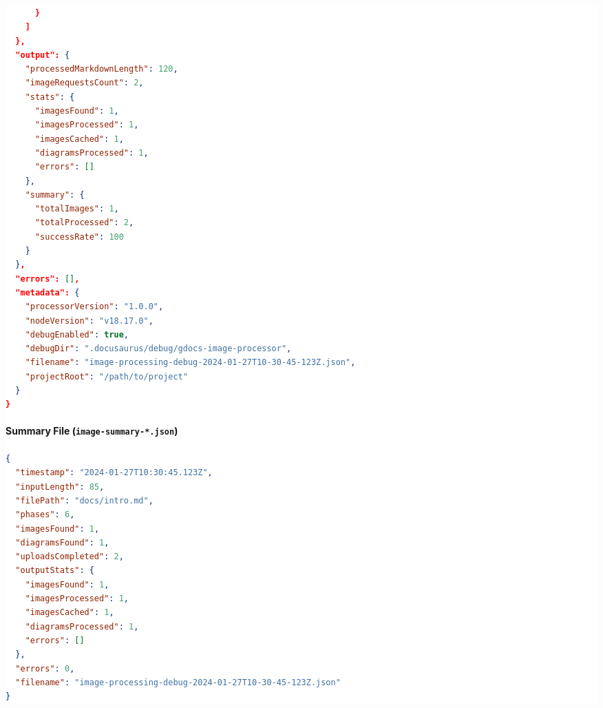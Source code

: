 ```json
      }
    ]
  },
  "output": {
    "processedMarkdownLength": 120,
    "imageRequestsCount": 2,
    "stats": {
      "imagesFound": 1,
      "imagesProcessed": 1,
      "imagesCached": 1,
      "diagramsProcessed": 1,
      "errors": []
    },
    "summary": {
      "totalImages": 1,
      "totalProcessed": 2,
      "successRate": 100
    }
  },
  "errors": [],
  "metadata": {
    "processorVersion": "1.0.0",
    "nodeVersion": "v18.17.0",
    "debugEnabled": true,
    "debugDir": ".docusaurus/debug/gdocs-image-processor",
    "filename": "image-processing-debug-2024-01-27T10-30-45-123Z.json",
    "projectRoot": "/path/to/project"
  }
}
```

#### Summary File (`image-summary-*.json`)

```json
{
  "timestamp": "2024-01-27T10:30:45.123Z",
  "inputLength": 85,
  "filePath": "docs/intro.md",
  "phases": 6,
  "imagesFound": 1,
  "diagramsFound": 1,
  "uploadsCompleted": 2,
  "outputStats": {
    "imagesFound": 1,
    "imagesProcessed": 1,
    "imagesCached": 1,
    "diagramsProcessed": 1,
    "errors": []
  },
  "errors": 0,
  "filename": "image-processing-debug-2024-01-27T10-30-45-123Z.json"
}
```
